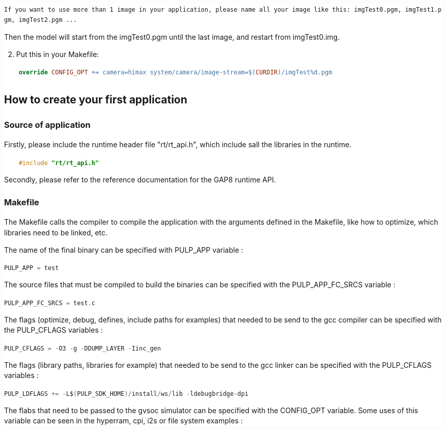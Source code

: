     If you want to use more than 1 image in your application, please name all your image like this: imgTest0.pgm, imgTest1.pgm, imgTest2.pgm ...
Then the model will start from the imgTest0.pgm until the last image, and restart from imgTest0.img.

2. Put this in your Makefile:

~~~~~makefile
  	override CONFIG_OPT += camera=himax system/camera/image-stream=$(CURDIR)/imgTest%d.pgm
~~~~~


## How to create your first application

### Source of application

Firstly, please include the runtime header file "rt/rt_api.h", which include sall the libraries in the runtime.

~~~~~c
	#include "rt/rt_api.h"
~~~~~

Secondly, please refer to the reference documentation for the GAP8 runtime API.

### Makefile

The Makefile calls the compiler to compile the application with the arguments defined in the Makefile, like how to optimize, which libraries need to be linked, etc.

The name of the final binary can be specified with PULP_APP variable :

~~~~~c
PULP_APP = test
~~~~~

The source files that must be compiled to build the binaries can be specified with the PULP_APP_FC_SRCS variable :

~~~~~c
PULP_APP_FC_SRCS = test.c
~~~~~

The flags (optimize, debug, defines, include paths for examples) that needed to be send to the gcc compiler can be specified with the PULP_CFLAGS variables :

~~~~~c
PULP_CFLAGS = -O3 -g -DDUMP_LAYER -Iinc_gen
~~~~~

The flags (library paths, libraries for example) that needed to be send to the gcc linker can be specified with the PULP_CFLAGS variables :

~~~~~c
PULP_LDFLAGS += -L$(PULP_SDK_HOME)/install/ws/lib -ldebugbridge-dpi
~~~~~

The flabs that need to be passed to the gvsoc simulator can be specified with the CONFIG_OPT variable. Some uses of this variable can be seen in the hyperram, cpi, i2s or file system examples :
